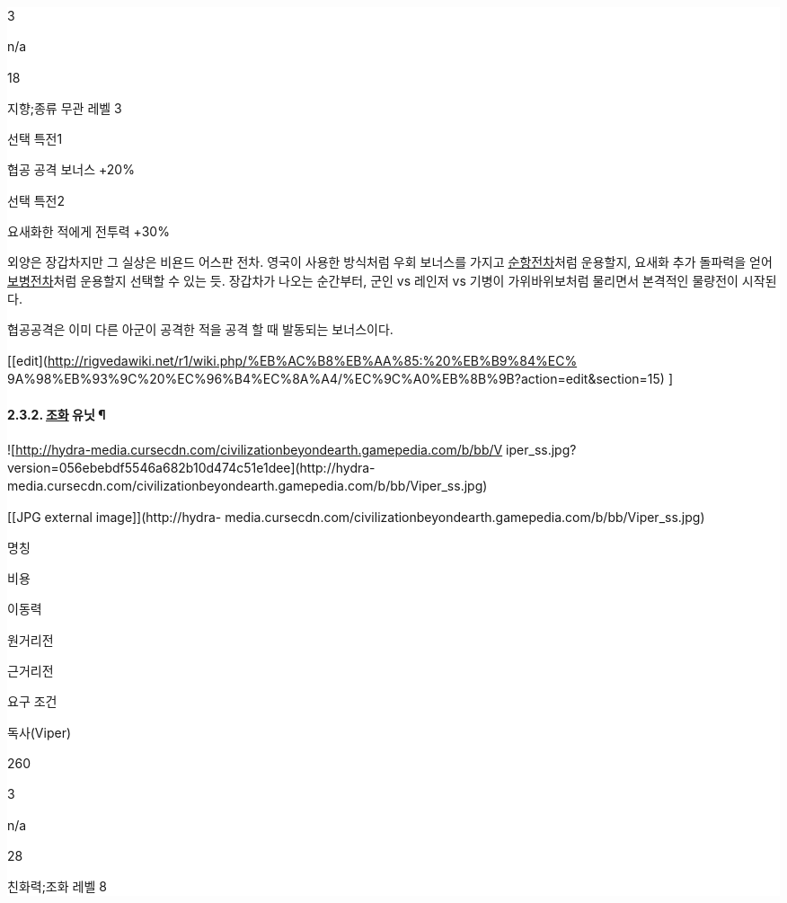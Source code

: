 3

n/a

18

지향;종류 무관 레벨 3

선택 특전1

협공 공격 보너스 +20%

선택 특전2

요새화한 적에게 전투력 +30%

  
외양은 장갑차지만 그 실상은 비욘드 어스판 전차. 영국이 사용한 방식처럼 우회 보너스를 가지고
[순항전차](%EC%88%9C%ED%95%AD%EC%A0%84%EC%B0%A8.md)처럼 운용할지, 요새화 추가 돌파력을 얻어
[보병전차](%EB%B3%B4%EB%B3%91%EC%A0%84%EC%B0%A8.md)처럼 운용할지 선택할 수 있는 듯. 장갑차가 나오는
순간부터, 군인 vs 레인저 vs 기병이 가위바위보처럼 물리면서 본격적인 물량전이 시작된다.

  

협공공격은 이미 다른 아군이 공격한 적을 공격 할 때 발동되는 보너스이다.

[[edit](http://rigvedawiki.net/r1/wiki.php/%EB%AC%B8%EB%AA%85:%20%EB%B9%84%EC%
9A%98%EB%93%9C%20%EC%96%B4%EC%8A%A4/%EC%9C%A0%EB%8B%9B?action=edit&section=15)
]

#### 2.3.2. [조화](%EB%AC%B8%EB%AA%85%3A%20%EB%B9%84%EC%9A%98%EB%93%9C%20%EC%96%B4%EC%8A%A4/%EC%A1%B0%ED%99%94.md) 유닛 ¶

![http://hydra-media.cursecdn.com/civilizationbeyondearth.gamepedia.com/b/bb/V
iper_ss.jpg?version=056ebebdf5546a682b10d474c51e1dee](http://hydra-
media.cursecdn.com/civilizationbeyondearth.gamepedia.com/b/bb/Viper_ss.jpg)

[[JPG external image]](http://hydra-
media.cursecdn.com/civilizationbeyondearth.gamepedia.com/b/bb/Viper_ss.jpg)

명칭

비용

이동력

원거리전

근거리전

요구 조건

독사(Viper)

260

3

n/a

28

친화력;조화 레벨 8
